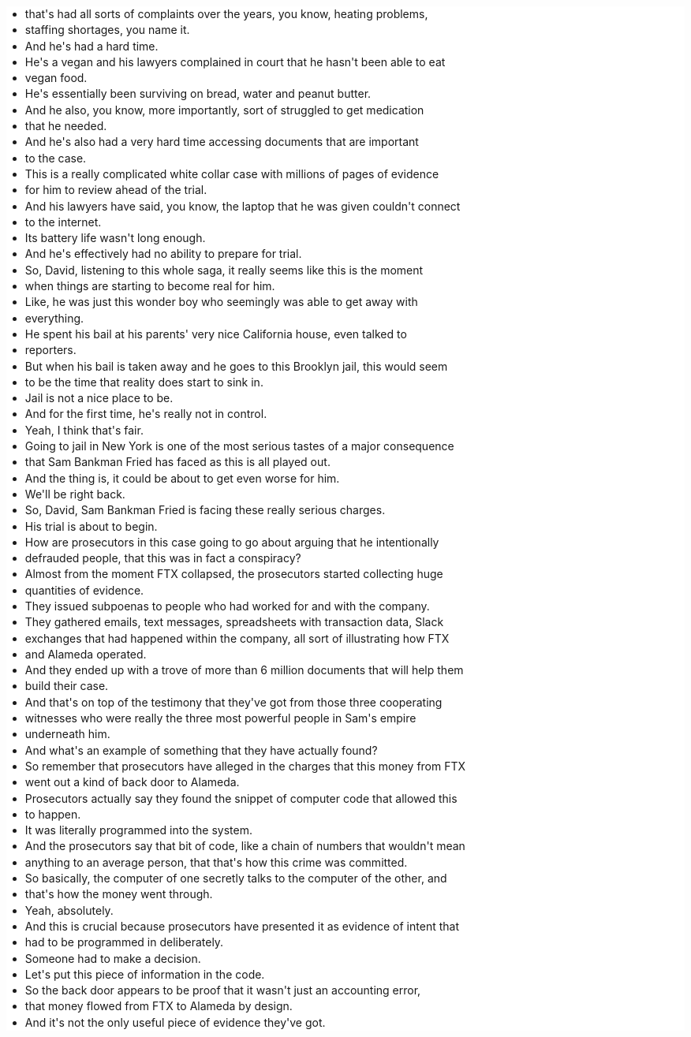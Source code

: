 *  that's had all sorts of complaints over the years, you know, heating problems,
*  staffing shortages, you name it.
*  And he's had a hard time.
*  He's a vegan and his lawyers complained in court that he hasn't been able to eat
*  vegan food.
*  He's essentially been surviving on bread, water and peanut butter.
*  And he also, you know, more importantly, sort of struggled to get medication
*  that he needed.
*  And he's also had a very hard time accessing documents that are important
*  to the case.
*  This is a really complicated white collar case with millions of pages of evidence
*  for him to review ahead of the trial.
*  And his lawyers have said, you know, the laptop that he was given couldn't connect
*  to the internet.
*  Its battery life wasn't long enough.
*  And he's effectively had no ability to prepare for trial.
*  So, David, listening to this whole saga, it really seems like this is the moment
*  when things are starting to become real for him.
*  Like, he was just this wonder boy who seemingly was able to get away with
*  everything.
*  He spent his bail at his parents' very nice California house, even talked to
*  reporters.
*  But when his bail is taken away and he goes to this Brooklyn jail, this would seem
*  to be the time that reality does start to sink in.
*  Jail is not a nice place to be.
*  And for the first time, he's really not in control.
*  Yeah, I think that's fair.
*  Going to jail in New York is one of the most serious tastes of a major consequence
*  that Sam Bankman Fried has faced as this is all played out.
*  And the thing is, it could be about to get even worse for him.
*  We'll be right back.
*  So, David, Sam Bankman Fried is facing these really serious charges.
*  His trial is about to begin.
*  How are prosecutors in this case going to go about arguing that he intentionally
*  defrauded people, that this was in fact a conspiracy?
*  Almost from the moment FTX collapsed, the prosecutors started collecting huge
*  quantities of evidence.
*  They issued subpoenas to people who had worked for and with the company.
*  They gathered emails, text messages, spreadsheets with transaction data, Slack
*  exchanges that had happened within the company, all sort of illustrating how FTX
*  and Alameda operated.
*  And they ended up with a trove of more than 6 million documents that will help them
*  build their case.
*  And that's on top of the testimony that they've got from those three cooperating
*  witnesses who were really the three most powerful people in Sam's empire
*  underneath him.
*  And what's an example of something that they have actually found?
*  So remember that prosecutors have alleged in the charges that this money from FTX
*  went out a kind of back door to Alameda.
*  Prosecutors actually say they found the snippet of computer code that allowed this
*  to happen.
*  It was literally programmed into the system.
*  And the prosecutors say that bit of code, like a chain of numbers that wouldn't mean
*  anything to an average person, that that's how this crime was committed.
*  So basically, the computer of one secretly talks to the computer of the other, and
*  that's how the money went through.
*  Yeah, absolutely.
*  And this is crucial because prosecutors have presented it as evidence of intent that
*  had to be programmed in deliberately.
*  Someone had to make a decision.
*  Let's put this piece of information in the code.
*  So the back door appears to be proof that it wasn't just an accounting error,
*  that money flowed from FTX to Alameda by design.
*  And it's not the only useful piece of evidence they've got.